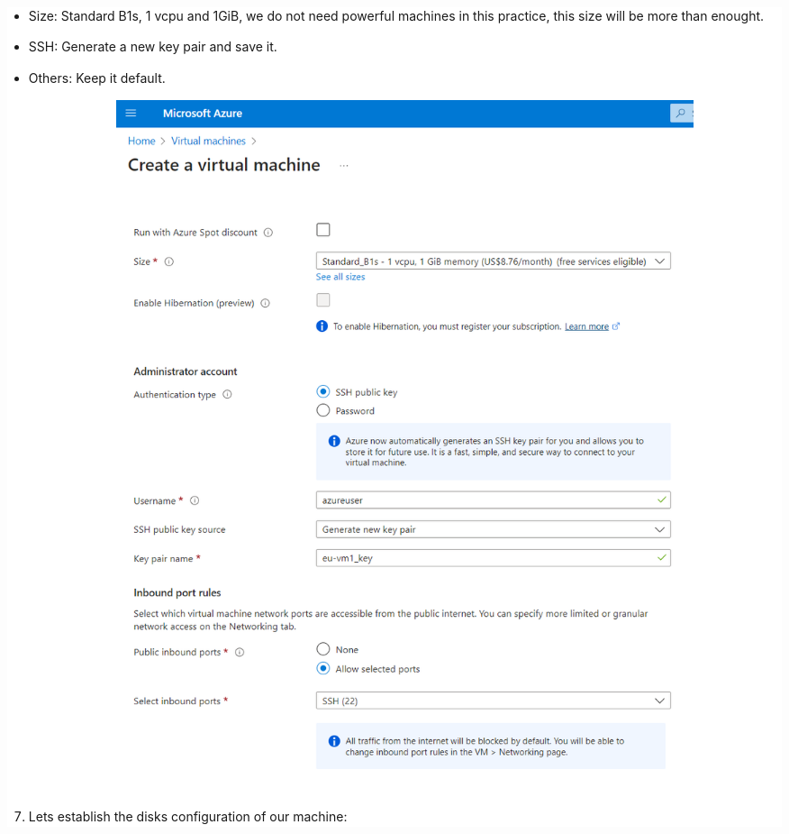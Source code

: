 - Size: Standard B1s, 1 vcpu and 1GiB, we do not need powerful machines in this practice, this size will be more than enought.

- SSH: Generate a new key pair and save it.

- Others: Keep it default.
  
  <p align="center">
  <img src="img\5%20(14).png" title="" alt="5 (14).png" width="641">
  </p>
7. Lets establish the disks configuration of our machine:
   